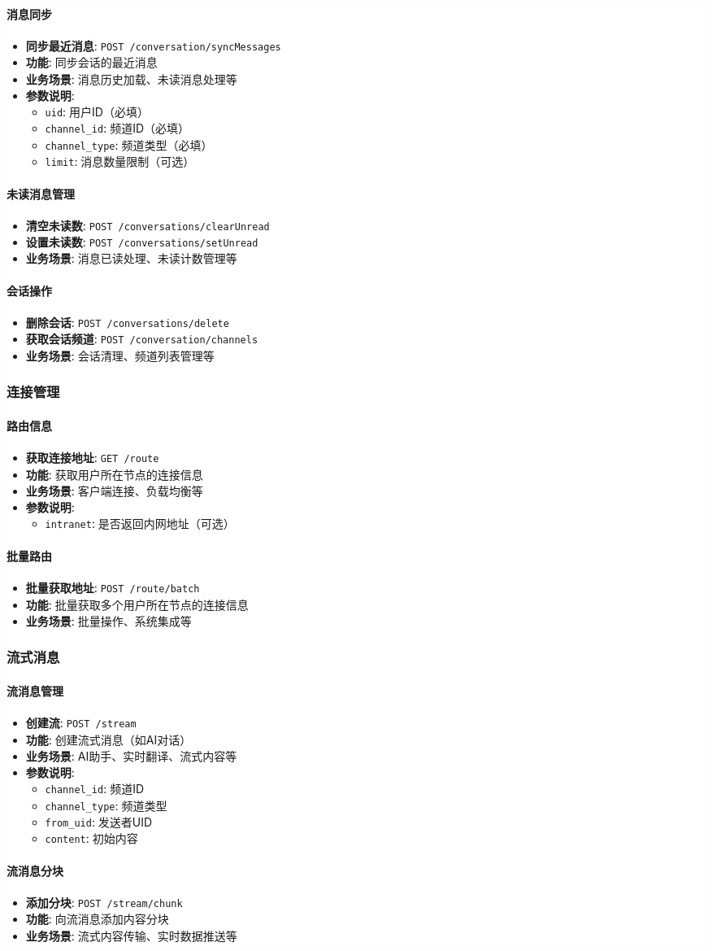 #### 消息同步
- **同步最近消息**: `POST /conversation/syncMessages`
- **功能**: 同步会话的最近消息
- **业务场景**: 消息历史加载、未读消息处理等
- **参数说明**:
  - `uid`: 用户ID（必填）
  - `channel_id`: 频道ID（必填）
  - `channel_type`: 频道类型（必填）
  - `limit`: 消息数量限制（可选）

#### 未读消息管理
- **清空未读数**: `POST /conversations/clearUnread`
- **设置未读数**: `POST /conversations/setUnread`
- **业务场景**: 消息已读处理、未读计数管理等

#### 会话操作
- **删除会话**: `POST /conversations/delete`
- **获取会话频道**: `POST /conversation/channels`
- **业务场景**: 会话清理、频道列表管理等

### 连接管理

#### 路由信息
- **获取连接地址**: `GET /route`
- **功能**: 获取用户所在节点的连接信息
- **业务场景**: 客户端连接、负载均衡等
- **参数说明**:
  - `intranet`: 是否返回内网地址（可选）

#### 批量路由
- **批量获取地址**: `POST /route/batch`
- **功能**: 批量获取多个用户所在节点的连接信息
- **业务场景**: 批量操作、系统集成等

### 流式消息

#### 流消息管理
- **创建流**: `POST /stream`
- **功能**: 创建流式消息（如AI对话）
- **业务场景**: AI助手、实时翻译、流式内容等
- **参数说明**:
  - `channel_id`: 频道ID
  - `channel_type`: 频道类型
  - `from_uid`: 发送者UID
  - `content`: 初始内容

#### 流消息分块
- **添加分块**: `POST /stream/chunk`
- **功能**: 向流消息添加内容分块
- **业务场景**: 流式内容传输、实时数据推送等
